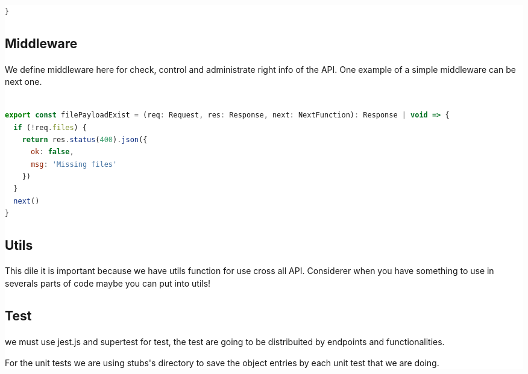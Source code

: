 ```javascript
}
```

## Middleware
<a name="middleware"/>

We define middleware here for check, control and administrate right info of the API. One example of a simple middleware can be next one.

```javascript

export const filePayloadExist = (req: Request, res: Response, next: NextFunction): Response | void => {
  if (!req.files) {
    return res.status(400).json({
      ok: false,
      msg: 'Missing files'
    })
  }
  next()
}

```

## Utils
<a name="utils"/>

This dile it is important because we have utils function for use cross all API. Considerer when you have something to use in severals parts of code maybe you can put into utils!

## Test
<a name="test"/>

we must use jest.js and supertest for test, the test are going to be distribuited by endpoints and functionalities.

For the unit tests we are using stubs's directory to save the object entries by each unit test that we are doing.


